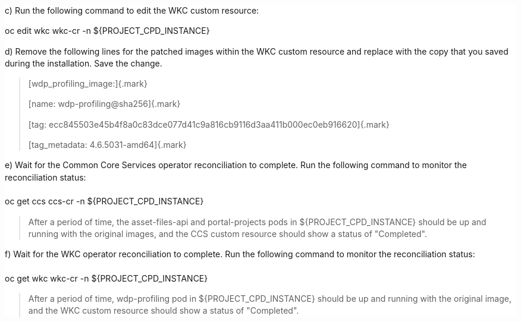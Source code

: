 c)  Run the following command to edit the WKC custom resource:

oc edit wkc wkc-cr -n \${PROJECT_CPD_INSTANCE}

d)  Remove the following lines for the patched images within the WKC
    custom resource and replace with the copy that you saved during the
    installation. Save the change.

> [wdp_profiling_image:]{.mark}
>
> [name: wdp-profiling@sha256]{.mark}
>
> [tag:
> ecc845503e45b4f8a0c83dce077d41c9a816cb9116d3aa411b000ec0eb916620]{.mark}
>
> [tag_metadata: 4.6.5031-amd64]{.mark}

e)  Wait for the Common Core Services operator reconciliation to
    complete. Run the following command to monitor the reconciliation
    status:\
    \
    oc get ccs ccs-cr -n \${PROJECT_CPD_INSTANCE}

> After a period of time, the asset-files-api and portal-projects pods
> in \${PROJECT_CPD_INSTANCE} should be up and running with the original
> images, and the CCS custom resource should show a status of
> "Completed".

f)  Wait for the WKC operator reconciliation to complete. Run the
    following command to monitor the reconciliation status:\
    \
    oc get wkc wkc-cr -n \${PROJECT_CPD_INSTANCE}

> After a period of time, wdp-profiling pod in \${PROJECT_CPD_INSTANCE}
> should be up and running with the original image, and the WKC custom
> resource should show a status of "Completed".
